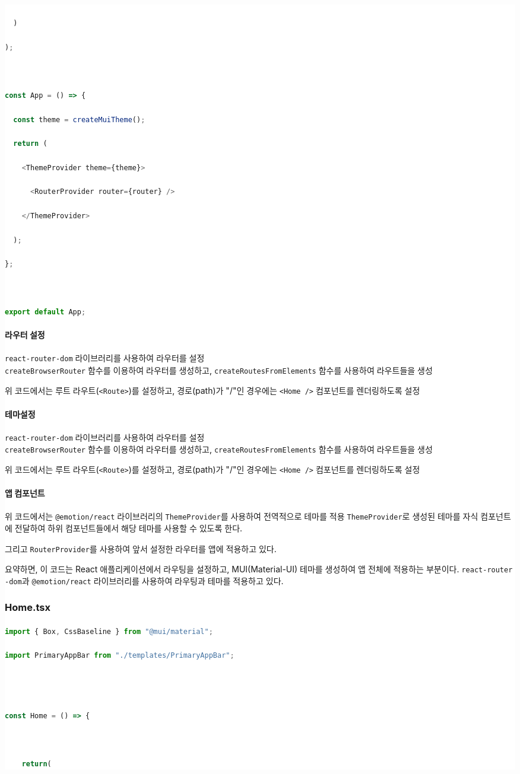 ```typescript

  )

);

  

const App = () => {

  const theme = createMuiTheme();

  return (

    <ThemeProvider theme={theme}>

      <RouterProvider router={router} />

    </ThemeProvider>

  );

};

  

export default App;
```

#### 라우터 설정
`react-router-dom` 라이브러리를 사용하여 라우터를 설정      
`createBrowserRouter` 함수를 이용하여 라우터를 생성하고, `createRoutesFromElements` 함수를 사용하여 라우트들을 생성     

위 코드에서는 루트 라우트(`<Route>`)를 설정하고, 경로(path)가 "/"인 경우에는 `<Home />` 컴포넌트를 렌더링하도록 설정     


#### 테마설정
`react-router-dom` 라이브러리를 사용하여 라우터를 설정     
`createBrowserRouter` 함수를 이용하여 라우터를 생성하고, `createRoutesFromElements` 함수를 사용하여 라우트들을 생성     

위 코드에서는 루트 라우트(`<Route>`)를 설정하고, 경로(path)가 "/"인 경우에는 `<Home />` 컴포넌트를 렌더링하도록 설정     

#### 앱 컴포넌트
위 코드에서는 `@emotion/react` 라이브러리의 `ThemeProvider`를 사용하여 전역적으로 테마를 적용      `ThemeProvider`로 생성된 테마를 자식 컴포넌트에 전달하여 하위 컴포넌트들에서 해당 테마를 사용할 수 있도록 한다.

그리고 `RouterProvider`를 사용하여 앞서 설정한 라우터를 앱에 적용하고 있다.

요약하면, 이 코드는 React 애플리케이션에서 라우팅을 설정하고, MUI(Material-UI) 테마를 생성하여 앱 전체에 적용하는 부분이다. `react-router-dom`과 `@emotion/react` 라이브러리를 사용하여 라우팅과 테마를 적용하고 있다.


### Home.tsx
```typescript
import { Box, CssBaseline } from "@mui/material";

import PrimaryAppBar from "./templates/PrimaryAppBar";

  
  

const Home = () => {

  

    return(

```